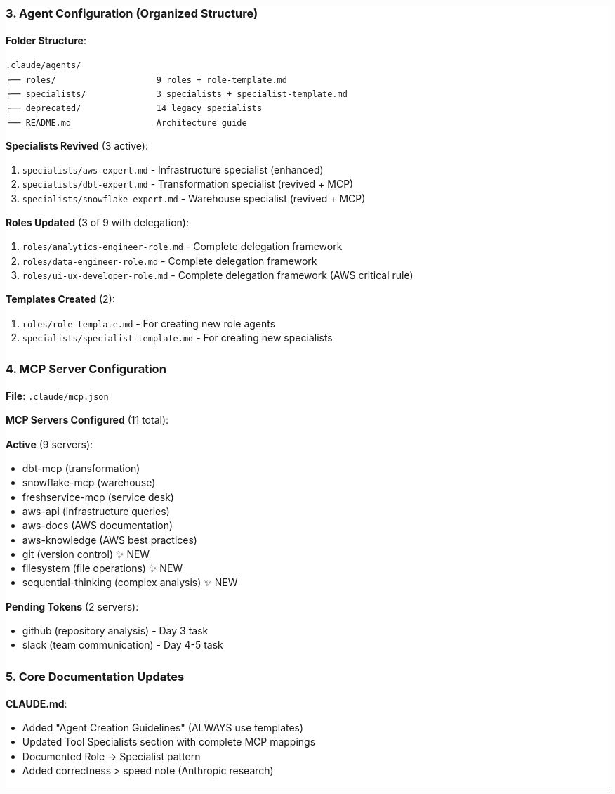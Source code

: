 ### 3. Agent Configuration (Organized Structure)

**Folder Structure**:
```
.claude/agents/
├── roles/                    9 roles + role-template.md
├── specialists/              3 specialists + specialist-template.md
├── deprecated/               14 legacy specialists
└── README.md                 Architecture guide
```

**Specialists Revived** (3 active):
1. `specialists/aws-expert.md` - Infrastructure specialist (enhanced)
2. `specialists/dbt-expert.md` - Transformation specialist (revived + MCP)
3. `specialists/snowflake-expert.md` - Warehouse specialist (revived + MCP)

**Roles Updated** (3 of 9 with delegation):
1. `roles/analytics-engineer-role.md` - Complete delegation framework
2. `roles/data-engineer-role.md` - Complete delegation framework
3. `roles/ui-ux-developer-role.md` - Complete delegation framework (AWS critical rule)

**Templates Created** (2):
1. `roles/role-template.md` - For creating new role agents
2. `specialists/specialist-template.md` - For creating new specialists

### 4. MCP Server Configuration

**File**: `.claude/mcp.json`

**MCP Servers Configured** (11 total):

**Active** (9 servers):
- dbt-mcp (transformation)
- snowflake-mcp (warehouse)
- freshservice-mcp (service desk)
- aws-api (infrastructure queries)
- aws-docs (AWS documentation)
- aws-knowledge (AWS best practices)
- git (version control) ✨ NEW
- filesystem (file operations) ✨ NEW
- sequential-thinking (complex analysis) ✨ NEW

**Pending Tokens** (2 servers):
- github (repository analysis) - Day 3 task
- slack (team communication) - Day 4-5 task

### 5. Core Documentation Updates

**CLAUDE.md**:
- Added "Agent Creation Guidelines" (ALWAYS use templates)
- Updated Tool Specialists section with complete MCP mappings
- Documented Role → Specialist pattern
- Added correctness > speed note (Anthropic research)

---
